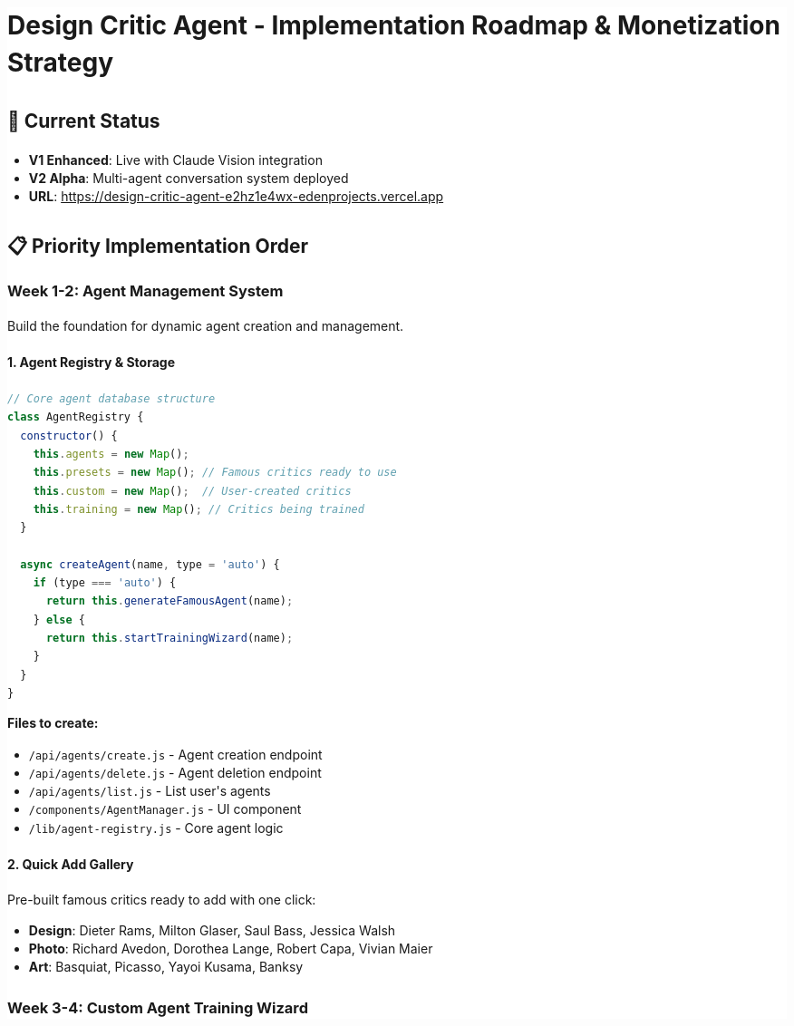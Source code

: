 # Design Critic Agent - Implementation Roadmap & Monetization Strategy

## 🚀 Current Status
- **V1 Enhanced**: Live with Claude Vision integration
- **V2 Alpha**: Multi-agent conversation system deployed
- **URL**: https://design-critic-agent-e2hz1e4wx-edenprojects.vercel.app

## 📋 Priority Implementation Order

### Week 1-2: Agent Management System
Build the foundation for dynamic agent creation and management.

#### 1. Agent Registry & Storage
```javascript
// Core agent database structure
class AgentRegistry {
  constructor() {
    this.agents = new Map();
    this.presets = new Map(); // Famous critics ready to use
    this.custom = new Map();  // User-created critics
    this.training = new Map(); // Critics being trained
  }

  async createAgent(name, type = 'auto') {
    if (type === 'auto') {
      return this.generateFamousAgent(name);
    } else {
      return this.startTrainingWizard(name);
    }
  }
}
```

**Files to create:**
- `/api/agents/create.js` - Agent creation endpoint
- `/api/agents/delete.js` - Agent deletion endpoint
- `/api/agents/list.js` - List user's agents
- `/components/AgentManager.js` - UI component
- `/lib/agent-registry.js` - Core agent logic

#### 2. Quick Add Gallery
Pre-built famous critics ready to add with one click:
- **Design**: Dieter Rams, Milton Glaser, Saul Bass, Jessica Walsh
- **Photo**: Richard Avedon, Dorothea Lange, Robert Capa, Vivian Maier
- **Art**: Basquiat, Picasso, Yayoi Kusama, Banksy

### Week 3-4: Custom Agent Training Wizard
